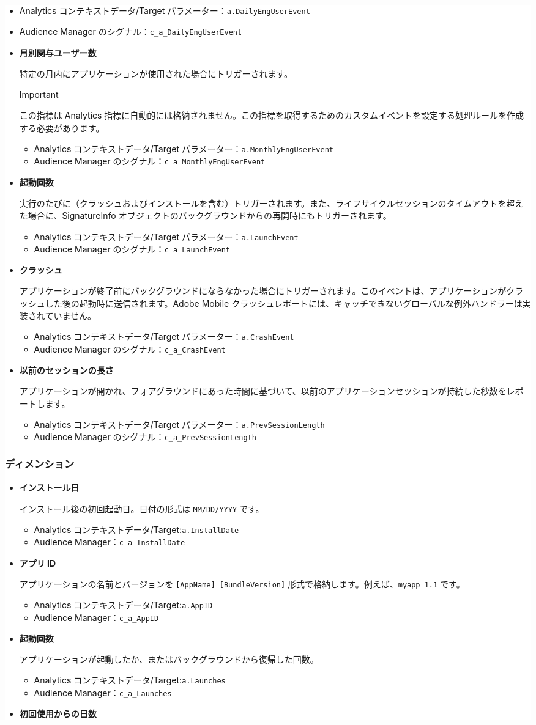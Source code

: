   * Analytics コンテキストデータ/Target パラメーター：`a.DailyEngUserEvent`
   * Audience Manager のシグナル：`c_a_DailyEngUserEvent`

* **月別関与ユーザー数**

   特定の月内にアプリケーションが使用された場合にトリガーされます。

   >[!IMPORTANT]
   >
   >この指標は Analytics 指標に自動的には格納されません。この指標を取得するためのカスタムイベントを設定する処理ルールを作成する必要があります。

   * Analytics コンテキストデータ/Target パラメーター：`a.MonthlyEngUserEvent`
   * Audience Manager のシグナル：`c_a_MonthlyEngUserEvent`

* **起動回数**

   実行のたびに（クラッシュおよびインストールを含む）トリガーされます。また、ライフサイクルセッションのタイムアウトを超えた場合に、SignatureInfo オブジェクトのバックグラウンドからの再開時にもトリガーされます。

   * Analytics コンテキストデータ/Target パラメーター：`a.LaunchEvent`
   * Audience Manager のシグナル：`c_a_LaunchEvent`

* **クラッシュ**

   アプリケーションが終了前にバックグラウンドにならなかった場合にトリガーされます。このイベントは、アプリケーションがクラッシュした後の起動時に送信されます。Adobe Mobile クラッシュレポートには、キャッチできないグローバルな例外ハンドラーは実装されていません。

   * Analytics コンテキストデータ/Target パラメーター：`a.CrashEvent`
   * Audience Manager のシグナル：`c_a_CrashEvent`

* **以前のセッションの長さ**

   アプリケーションが開かれ、フォアグラウンドにあった時間に基づいて、以前のアプリケーションセッションが持続した秒数をレポートします。

   * Analytics コンテキストデータ/Target パラメーター：`a.PrevSessionLength`
   * Audience Manager のシグナル：`c_a_PrevSessionLength`

### ディメンション

* **インストール日**

   インストール後の初回起動日。日付の形式は `MM/DD/YYYY` です。

   * Analytics コンテキストデータ/Target:`a.InstallDate`
   * Audience Manager：`c_a_InstallDate`

* **アプリ ID**

   アプリケーションの名前とバージョンを `[AppName] [BundleVersion]` 形式で格納します。例えば、`myapp 1.1` です。

   * Analytics コンテキストデータ/Target:`a.AppID`
   * Audience Manager：`c_a_AppID`

* **起動回数**

   アプリケーションが起動したか、またはバックグラウンドから復帰した回数。

   * Analytics コンテキストデータ/Target:`a.Launches`
   * Audience Manager：`c_a_Launches`

* **初回使用からの日数**
